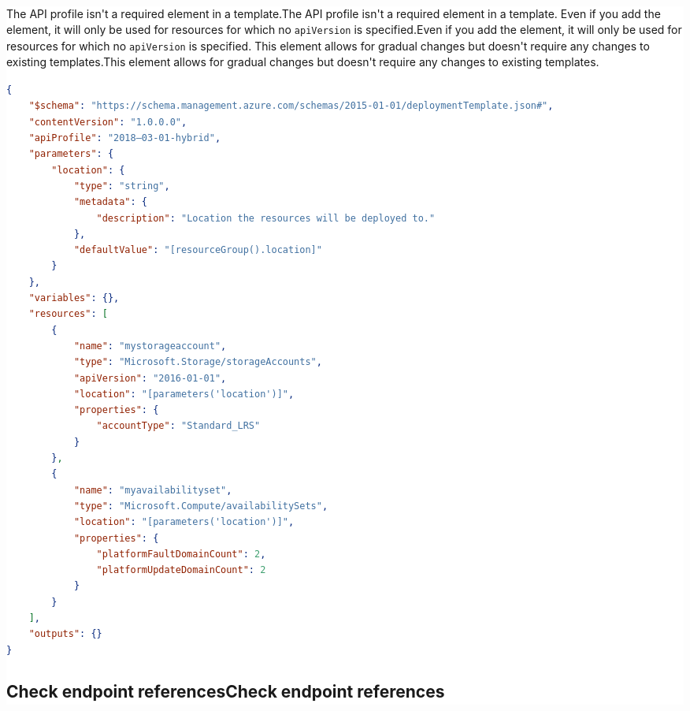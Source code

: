<span data-ttu-id="9831c-251">The API profile isn't a required element in a template.</span><span class="sxs-lookup"><span data-stu-id="9831c-251">The API profile isn't a required element in a template.</span></span> <span data-ttu-id="9831c-252">Even if you add the element, it will only be used for resources for which no `apiVersion` is specified.</span><span class="sxs-lookup"><span data-stu-id="9831c-252">Even if you add the element, it will only be used for resources for which no `apiVersion` is specified.</span></span> <span data-ttu-id="9831c-253">This element allows for gradual changes but doesn't require any changes to existing templates.</span><span class="sxs-lookup"><span data-stu-id="9831c-253">This element allows for gradual changes but doesn't require any changes to existing templates.</span></span>

```json
{
    "$schema": "https://schema.management.azure.com/schemas/2015-01-01/deploymentTemplate.json#",
    "contentVersion": "1.0.0.0",
    "apiProfile": "2018–03-01-hybrid",
    "parameters": {
        "location": {
            "type": "string",
            "metadata": {
                "description": "Location the resources will be deployed to."
            },
            "defaultValue": "[resourceGroup().location]"
        }
    },
    "variables": {},
    "resources": [
        {
            "name": "mystorageaccount",
            "type": "Microsoft.Storage/storageAccounts",
            "apiVersion": "2016-01-01",
            "location": "[parameters('location')]",
            "properties": {
                "accountType": "Standard_LRS"
            }
        },
        {
            "name": "myavailabilityset",
            "type": "Microsoft.Compute/availabilitySets",
            "location": "[parameters('location')]",
            "properties": {
                "platformFaultDomainCount": 2,
                "platformUpdateDomainCount": 2
            }
        }
    ],
    "outputs": {}
}
```

## <a name="check-endpoint-references"></a><span data-ttu-id="9831c-254">Check endpoint references</span><span class="sxs-lookup"><span data-stu-id="9831c-254">Check endpoint references</span></span>
